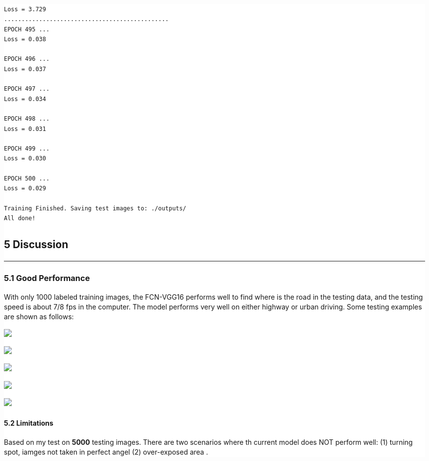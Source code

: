 ```sh
Loss = 3.729
...............................................
EPOCH 495 ...
Loss = 0.038

EPOCH 496 ...
Loss = 0.037

EPOCH 497 ...
Loss = 0.034

EPOCH 498 ...
Loss = 0.031

EPOCH 499 ...
Loss = 0.030

EPOCH 500 ...
Loss = 0.029

Training Finished. Saving test images to: ./outputs/
All done!
```

## 5 Discussion
---

### 5.1 Good Performance

With only 1000 labeled training images, the FCN-VGG16 performs well to find
where is the road in the testing data, and the testing speed is about 7/8
fps in the computer. The model performs very well on either highway or urban driving.
Some testing examples are shown as follows:

![][s1]

![][s2]

![][s3]

![][s4]

![][s5]


#### 5.2 Limitations

Based on my test on **5000** testing images. There are two scenarios where
th current model does NOT perform well: (1) turning spot, iamges not taken in perfect angel (2)
over-exposed area .


[//]: # (Image/video References and outputs)
[image0]: ./data/Source/fcn_general.jpg
[image1]: ./data/Source/fcn.jpg
[image2]: ./data/Source/vgg16.png
[image3]: ./data/Source/origin.png
[image4]: ./data/Source/mask.png
[s1]: ./data/Source/test2.png
[s2]: ./data/Source/test4.png
[s3]: ./data/Source/test5.png
[s4]: ./data/Source/test6.png
[s5]: ./data/Source/test7.png
[l1]: ./data/Source/test8.png
[l2]: ./data/Source/test11.png
[l3]: ./data/Source/test82.png
[l4]: ./data/Source/test87.png
[15]: image_segm_final.png
[demo_gif]: ./data/Ssource/demo.gif
[video]: ./data/Source/video.gif
[Marvin]: https://github.com/MarvinTeichmann
[JunshengFu]: https://github.com/JunshengFu